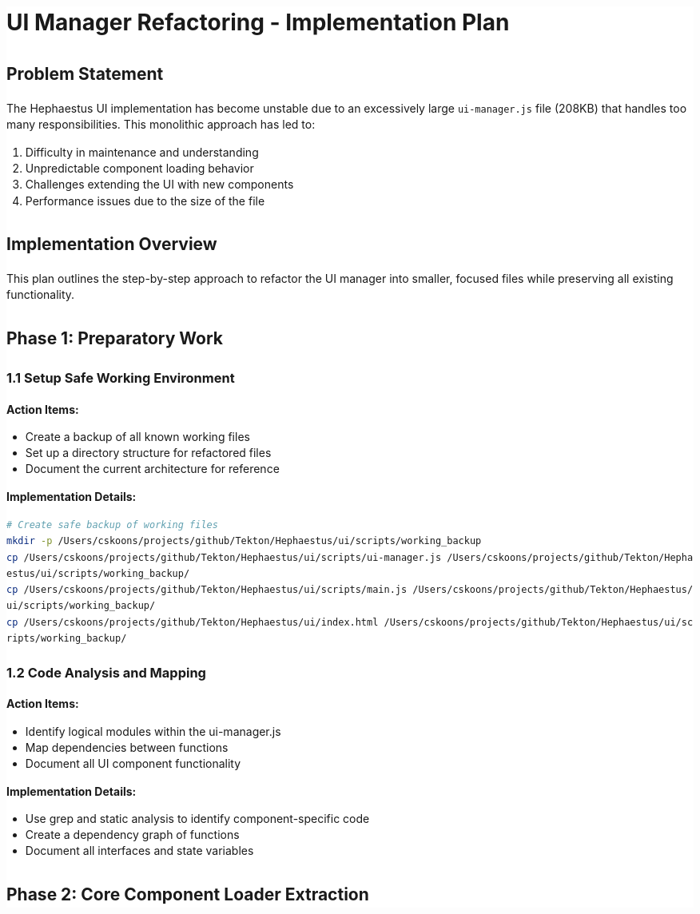 # UI Manager Refactoring - Implementation Plan

## Problem Statement

The Hephaestus UI implementation has become unstable due to an excessively large `ui-manager.js` file (208KB) that handles too many responsibilities. This monolithic approach has led to:

1. Difficulty in maintenance and understanding
2. Unpredictable component loading behavior
3. Challenges extending the UI with new components
4. Performance issues due to the size of the file

## Implementation Overview

This plan outlines the step-by-step approach to refactor the UI manager into smaller, focused files while preserving all existing functionality.

## Phase 1: Preparatory Work

### 1.1 Setup Safe Working Environment

**Action Items:**
- Create a backup of all known working files
- Set up a directory structure for refactored files
- Document the current architecture for reference

**Implementation Details:**
```bash
# Create safe backup of working files
mkdir -p /Users/cskoons/projects/github/Tekton/Hephaestus/ui/scripts/working_backup
cp /Users/cskoons/projects/github/Tekton/Hephaestus/ui/scripts/ui-manager.js /Users/cskoons/projects/github/Tekton/Hephaestus/ui/scripts/working_backup/
cp /Users/cskoons/projects/github/Tekton/Hephaestus/ui/scripts/main.js /Users/cskoons/projects/github/Tekton/Hephaestus/ui/scripts/working_backup/
cp /Users/cskoons/projects/github/Tekton/Hephaestus/ui/index.html /Users/cskoons/projects/github/Tekton/Hephaestus/ui/scripts/working_backup/
```

### 1.2 Code Analysis and Mapping

**Action Items:**
- Identify logical modules within the ui-manager.js
- Map dependencies between functions
- Document all UI component functionality

**Implementation Details:**
- Use grep and static analysis to identify component-specific code
- Create a dependency graph of functions
- Document all interfaces and state variables

## Phase 2: Core Component Loader Extraction
